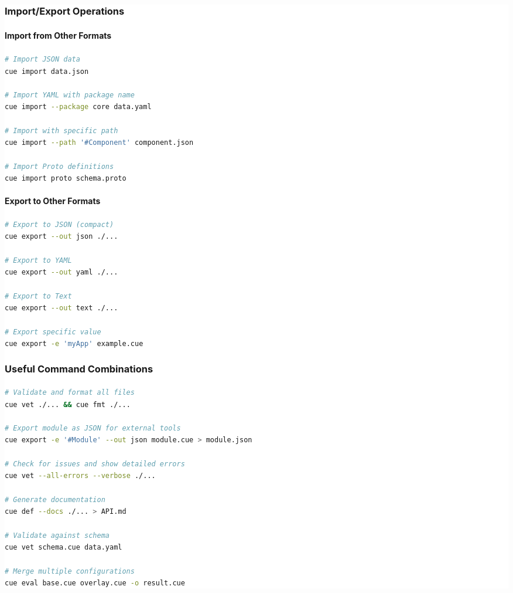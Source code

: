 ### Import/Export Operations

#### Import from Other Formats

```bash
# Import JSON data
cue import data.json

# Import YAML with package name
cue import --package core data.yaml

# Import with specific path
cue import --path '#Component' component.json

# Import Proto definitions
cue import proto schema.proto
```

#### Export to Other Formats

```bash
# Export to JSON (compact)
cue export --out json ./...

# Export to YAML
cue export --out yaml ./...

# Export to Text
cue export --out text ./...

# Export specific value
cue export -e 'myApp' example.cue
```

### Useful Command Combinations

```bash
# Validate and format all files
cue vet ./... && cue fmt ./...

# Export module as JSON for external tools
cue export -e '#Module' --out json module.cue > module.json

# Check for issues and show detailed errors
cue vet --all-errors --verbose ./...

# Generate documentation
cue def --docs ./... > API.md

# Validate against schema
cue vet schema.cue data.yaml

# Merge multiple configurations
cue eval base.cue overlay.cue -o result.cue
```
